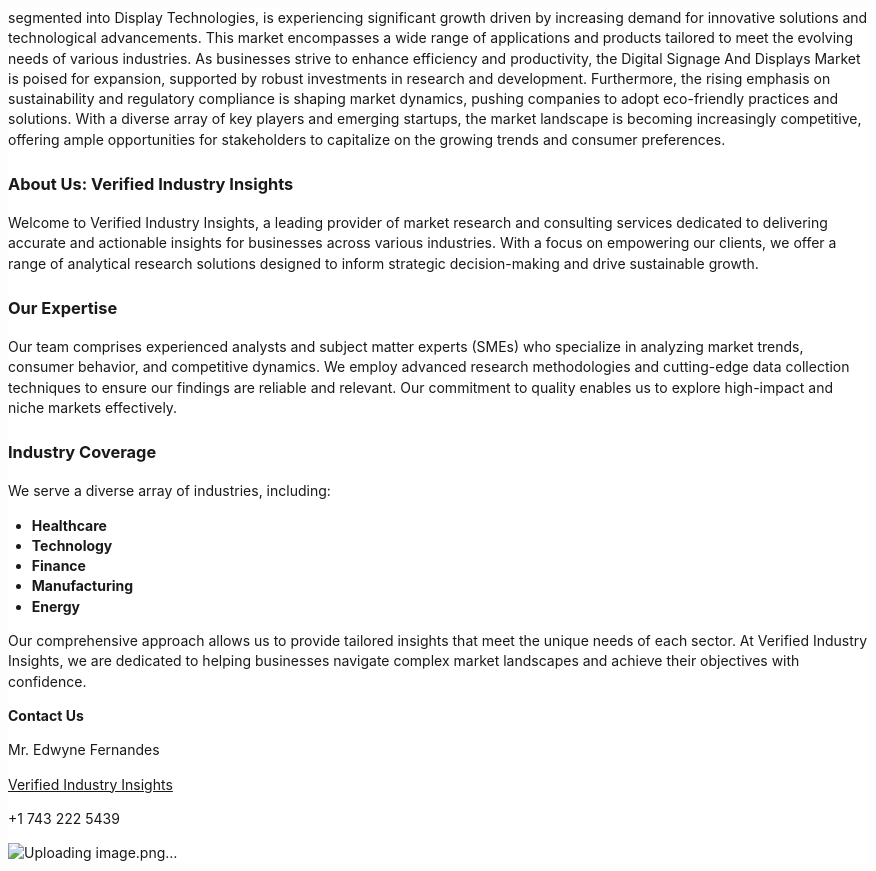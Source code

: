 segmented into Display Technologies, is experiencing significant growth driven by increasing demand for innovative solutions and technological advancements. This market encompasses a wide range of applications and products tailored to meet the evolving needs of various industries. As businesses strive to enhance efficiency and productivity, the Digital Signage And Displays Market is poised for expansion, supported by robust investments in research and development. Furthermore, the rising emphasis on sustainability and regulatory compliance is shaping market dynamics, pushing companies to adopt eco-friendly practices and solutions. With a diverse array of key players and emerging startups, the market landscape is becoming increasingly competitive, offering ample opportunities for stakeholders to capitalize on the growing trends and consumer preferences.</p><h3>About Us: Verified Industry Insights</h3><p>Welcome to Verified Industry Insights, a leading provider of market research and consulting services dedicated to delivering accurate and actionable insights for businesses across various industries. With a focus on empowering our clients, we offer a range of analytical research solutions designed to inform strategic decision-making and drive sustainable growth.</p><h3>Our Expertise</h3><p>Our team comprises experienced analysts and subject matter experts (SMEs) who specialize in analyzing market trends, consumer behavior, and competitive dynamics. We employ advanced research methodologies and cutting-edge data collection techniques to ensure our findings are reliable and relevant. Our commitment to quality enables us to explore high-impact and niche markets effectively.</p><h3>Industry Coverage</h3><p>We serve a diverse array of industries, including:</p><ul><li><strong>Healthcare</strong></li><li><strong>Technology</strong></li><li><strong>Finance</strong></li><li><strong>Manufacturing</strong></li><li><strong>Energy</strong></li></ul><p>Our comprehensive approach allows us to provide tailored insights that meet the unique needs of each sector. At Verified Industry Insights, we are dedicated to helping businesses navigate complex market landscapes and achieve their objectives with confidence.</p><p><strong>Contact Us</strong></p><p>Mr. Edwyne Fernandes</p><p><a href="https://www.verifiedindustryinsights.com/">Verified Industry Insights</a></p><p>+1 743 222 5439</p>
![Uploading image.png…]()

